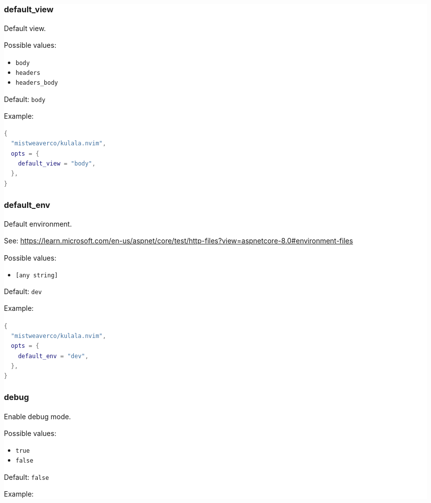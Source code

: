 ### default_view

Default view.

Possible values:

- `body`
- `headers`
- `headers_body`

Default: `body`

Example:

```lua
{
  "mistweaverco/kulala.nvim",
  opts = {
    default_view = "body",
  },
}
```

### default_env

Default environment.

See: https://learn.microsoft.com/en-us/aspnet/core/test/http-files?view=aspnetcore-8.0#environment-files

Possible values:

- `[any string]`

Default: `dev`

Example:

```lua
{
  "mistweaverco/kulala.nvim",
  opts = {
    default_env = "dev",
  },
}
```

### debug

Enable debug mode.

Possible values:

- `true`
- `false`

Default: `false`

Example:
